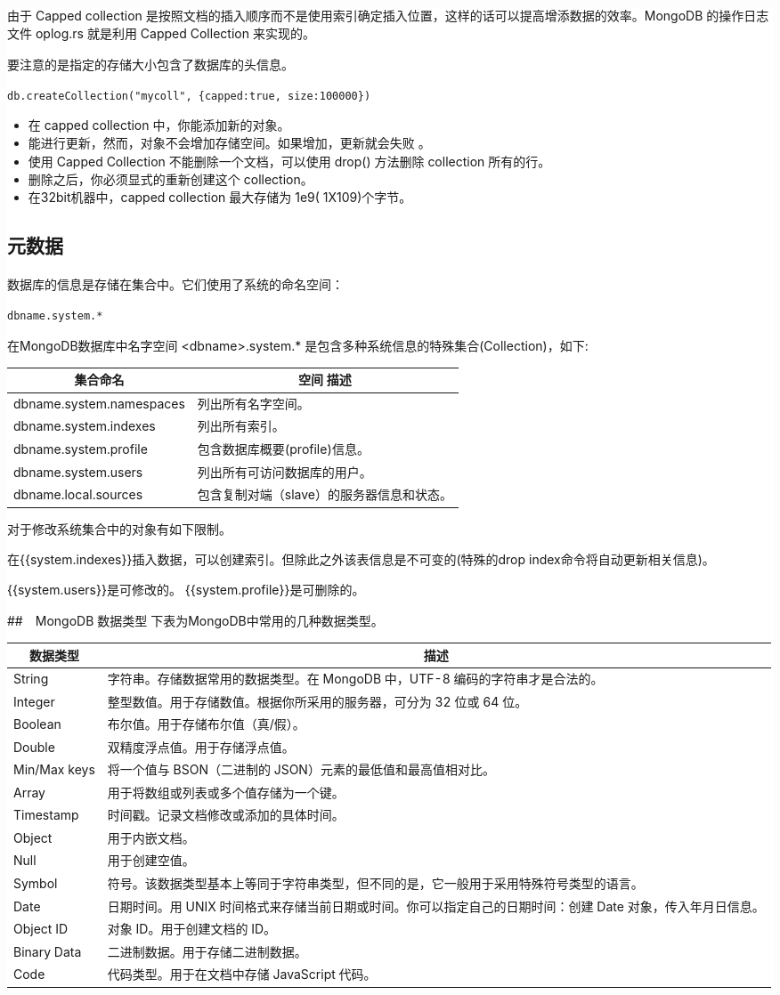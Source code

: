 由于 Capped collection 是按照文档的插入顺序而不是使用索引确定插入位置，这样的话可以提高增添数据的效率。MongoDB 的操作日志文件 oplog.rs 就是利用 Capped Collection 来实现的。

要注意的是指定的存储大小包含了数据库的头信息。
```
db.createCollection("mycoll", {capped:true, size:100000})
```
+ 在 capped collection 中，你能添加新的对象。
+ 能进行更新，然而，对象不会增加存储空间。如果增加，更新就会失败 。
+ 使用 Capped Collection 不能删除一个文档，可以使用 drop() 方法删除 collection 所有的行。
+ 删除之后，你必须显式的重新创建这个 collection。
+ 在32bit机器中，capped collection 最大存储为 1e9( 1X109)个字节。

## 元数据
数据库的信息是存储在集合中。它们使用了系统的命名空间：
```
dbname.system.*
```
在MongoDB数据库中名字空间 <dbname\>.system.* 是包含多种系统信息的特殊集合(Collection)，如下:

|集合命名|空间	描述|
| ---- | ---- |
|dbname.system.namespaces|	列出所有名字空间。|
|dbname.system.indexes	|列出所有索引。|
|dbname.system.profile	|包含数据库概要(profile)信息。|
|dbname.system.users	|列出所有可访问数据库的用户。|
|dbname.local.sources	|包含复制对端（slave）的服务器信息和状态。|

对于修改系统集合中的对象有如下限制。

在{{system.indexes}}插入数据，可以创建索引。但除此之外该表信息是不可变的(特殊的drop index命令将自动更新相关信息)。

{{system.users}}是可修改的。 {{system.profile}}是可删除的。

##　MongoDB 数据类型
下表为MongoDB中常用的几种数据类型。

|数据类型|	描述|
| ---- | ---- |
|String |	字符串。存储数据常用的数据类型。在 MongoDB 中，UTF-8 编码的字符串才是合法的。|
|Integer	|整型数值。用于存储数值。根据你所采用的服务器，可分为 32 位或 64 位。|
|Boolean	|布尔值。用于存储布尔值（真/假）。|
|Double	|双精度浮点值。用于存储浮点值。|
|Min/Max keys|	将一个值与 BSON（二进制的 JSON）元素的最低值和最高值相对比。|
|Array	|用于将数组或列表或多个值存储为一个键。|
|Timestamp	|时间戳。记录文档修改或添加的具体时间。|
|Object	|用于内嵌文档。|
|Null	|用于创建空值。|
|Symbol	|符号。该数据类型基本上等同于字符串类型，但不同的是，它一般用于采用特殊符号类型的语言。|
|Date	|日期时间。用 UNIX 时间格式来存储当前日期或时间。你可以指定自己的日期时间：创建 Date 对象，传入年月日信息。|
|Object ID|	对象 ID。用于创建文档的 ID。|
|Binary Data|	二进制数据。用于存储二进制数据。|
|Code	|代码类型。用于在文档中存储 JavaScript 代码。|